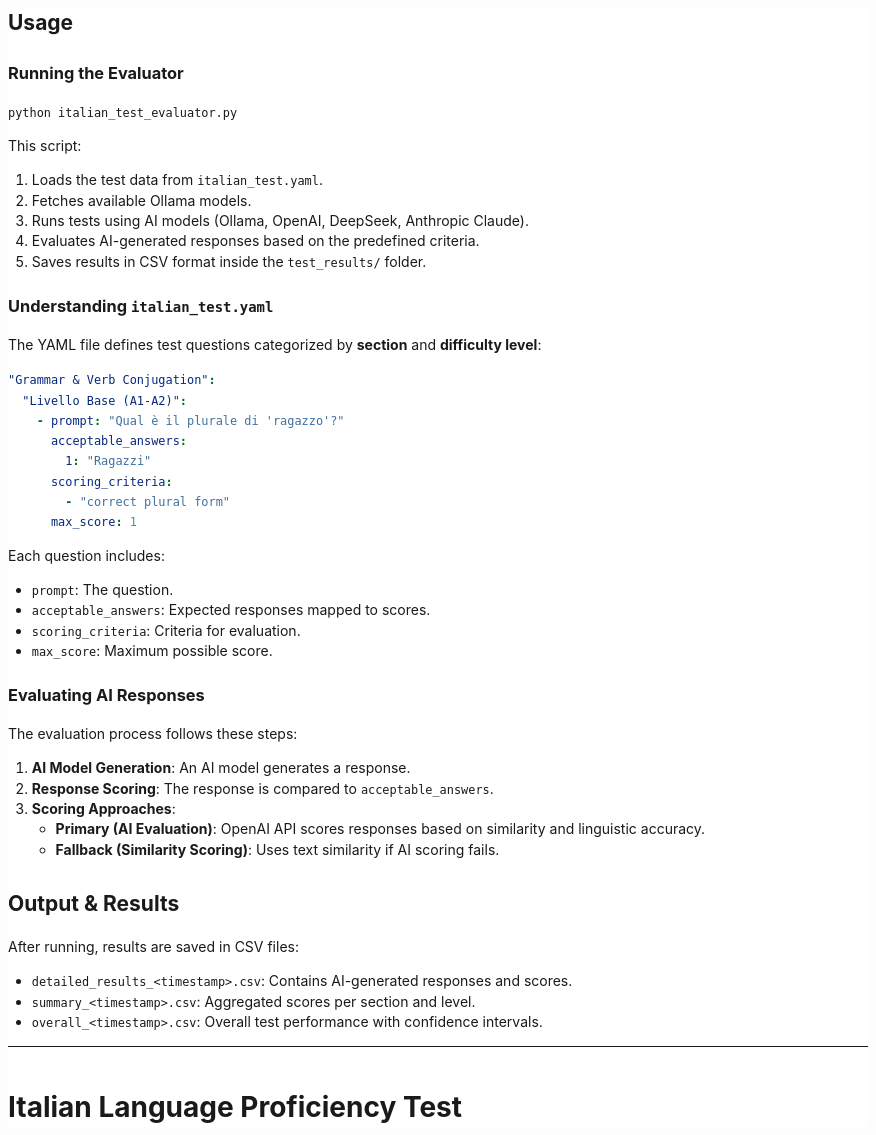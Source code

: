 ## Usage
### Running the Evaluator
```bash
python italian_test_evaluator.py
```
This script:
1. Loads the test data from `italian_test.yaml`.
2. Fetches available Ollama models.
3. Runs tests using AI models (Ollama, OpenAI, DeepSeek, Anthropic Claude).
4. Evaluates AI-generated responses based on the predefined criteria.
5. Saves results in CSV format inside the `test_results/` folder.

### Understanding `italian_test.yaml`
The YAML file defines test questions categorized by **section** and **difficulty level**:
```yaml
"Grammar & Verb Conjugation":
  "Livello Base (A1-A2)":
    - prompt: "Qual è il plurale di 'ragazzo'?"
      acceptable_answers:
        1: "Ragazzi"
      scoring_criteria:
        - "correct plural form"
      max_score: 1
```
Each question includes:
- `prompt`: The question.
- `acceptable_answers`: Expected responses mapped to scores.
- `scoring_criteria`: Criteria for evaluation.
- `max_score`: Maximum possible score.

### Evaluating AI Responses
The evaluation process follows these steps:
1. **AI Model Generation**: An AI model generates a response.
2. **Response Scoring**: The response is compared to `acceptable_answers`.
3. **Scoring Approaches**:
   - **Primary (AI Evaluation)**: OpenAI API scores responses based on similarity and linguistic accuracy.
   - **Fallback (Similarity Scoring)**: Uses text similarity if AI scoring fails.

## Output & Results
After running, results are saved in CSV files:
- `detailed_results_<timestamp>.csv`: Contains AI-generated responses and scores.
- `summary_<timestamp>.csv`: Aggregated scores per section and level.
- `overall_<timestamp>.csv`: Overall test performance with confidence intervals.

---

# Italian Language Proficiency Test
